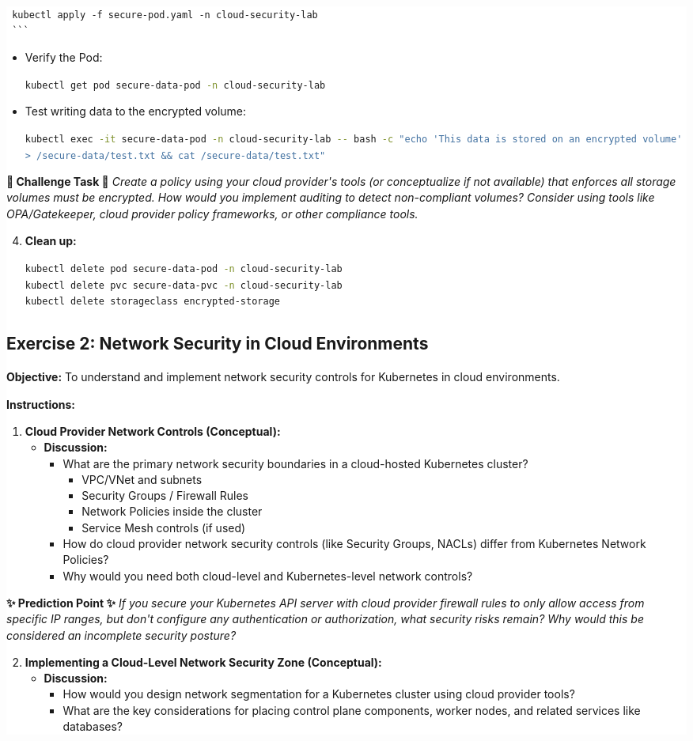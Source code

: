      kubectl apply -f secure-pod.yaml -n cloud-security-lab
     ```
   * Verify the Pod:
     ```bash
     kubectl get pod secure-data-pod -n cloud-security-lab
     ```
   * Test writing data to the encrypted volume:
     ```bash
     kubectl exec -it secure-data-pod -n cloud-security-lab -- bash -c "echo 'This data is stored on an encrypted volume' > /secure-data/test.txt && cat /secure-data/test.txt"
     ```

**🚀 Challenge Task 🚀**
*Create a policy using your cloud provider's tools (or conceptualize if not available) that enforces all storage volumes must be encrypted. How would you implement auditing to detect non-compliant volumes? Consider using tools like OPA/Gatekeeper, cloud provider policy frameworks, or other compliance tools.*

4. **Clean up:**
   ```bash
   kubectl delete pod secure-data-pod -n cloud-security-lab
   kubectl delete pvc secure-data-pvc -n cloud-security-lab
   kubectl delete storageclass encrypted-storage
   ```

## Exercise 2: Network Security in Cloud Environments

**Objective:** To understand and implement network security controls for Kubernetes in cloud environments.

**Instructions:**

1. **Cloud Provider Network Controls (Conceptual):**
   * **Discussion:**
     * What are the primary network security boundaries in a cloud-hosted Kubernetes cluster?
       - VPC/VNet and subnets
       - Security Groups / Firewall Rules
       - Network Policies inside the cluster
       - Service Mesh controls (if used)
     * How do cloud provider network security controls (like Security Groups, NACLs) differ from Kubernetes Network Policies?
     * Why would you need both cloud-level and Kubernetes-level network controls?

**✨ Prediction Point ✨**
*If you secure your Kubernetes API server with cloud provider firewall rules to only allow access from specific IP ranges, but don't configure any authentication or authorization, what security risks remain? Why would this be considered an incomplete security posture?*

2. **Implementing a Cloud-Level Network Security Zone (Conceptual):**
   * **Discussion:** 
     * How would you design network segmentation for a Kubernetes cluster using cloud provider tools?
     * What are the key considerations for placing control plane components, worker nodes, and related services like databases?
   